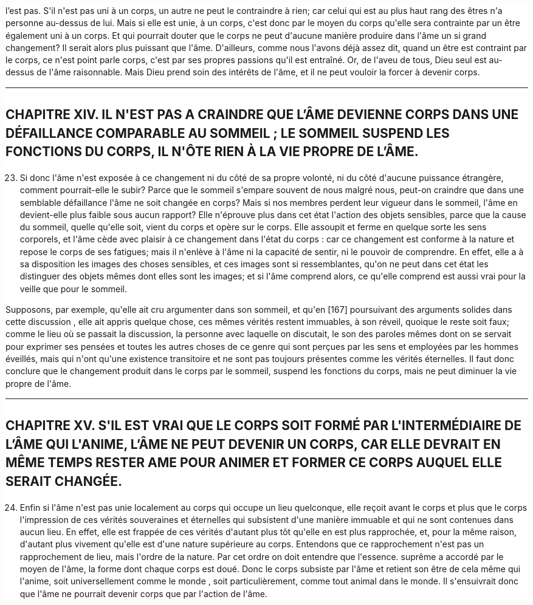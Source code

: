 l’est pas. S'il n'est pas uni à un corps, un autre ne peut le
contraindre à rien; car celui qui est au plus haut rang des êtres n'a personne au-dessus
de lui. Mais si elle est unie, à un corps, c'est donc par le moyen du corps qu'elle sera
contrainte par un être également uni à un corps. Et qui pourrait douter que le corps ne
peut d'aucune manière produire dans l'âme un si grand changement? Il serait alors plus
puissant que l'âme. D'ailleurs, comme nous l'avons déjà assez dit, quand un être est
contraint par le corps, ce n'est point parle corps, c'est par ses propres passions qu'il
est entraîné. Or, de l'aveu de tous, Dieu seul est au-dessus de l'âme raisonnable. Mais
Dieu prend soin des intérêts de l'âme, et il ne peut vouloir la forcer à devenir
corps.

---

## CHAPITRE XIV. IL N'EST PAS A CRAINDRE QUE L’ÂME DEVIENNE CORPS DANS UNE DÉFAILLANCE COMPARABLE AU SOMMEIL ; LE SOMMEIL SUSPEND LES FONCTIONS DU CORPS, IL N'ÔTE RIEN À LA VIE PROPRE DE L’ÂME.

23. Si donc l'âme n'est exposée à ce
changement ni du côté de sa propre volonté, ni du côté d'aucune puissance
étrangère, comment pourrait-elle le subir? Parce que le sommeil s'empare souvent de nous
malgré nous, peut-on craindre que dans une semblable défaillance l'âme ne soit changée
en corps? Mais si nos membres perdent leur vigueur dans le sommeil, l'âme en devient-elle
plus faible sous aucun rapport? Elle n'éprouve plus dans cet état l'action des objets
sensibles, parce que la cause du sommeil, quelle qu'elle soit, vient du corps et opère
sur le corps. Elle assoupit et ferme en quelque sorte les sens corporels, et l'âme cède
avec plaisir à ce changement dans l'état du corps : car ce changement est conforme à la
nature et repose le corps de ses fatigues; mais il n'enlève à l'âme ni la capacité de
sentir, ni le pouvoir de comprendre. En effet, elle a à sa disposition les images des
choses sensibles, et ces images sont si ressemblantes, qu'on ne peut dans cet état les
distinguer des objets mêmes dont elles sont les images; et si l'âme comprend alors, ce
qu'elle comprend est aussi vrai pour la veille que pour le sommeil.

Supposons, par exemple, qu'elle ait cru argumenter dans son sommeil,
et qu'en [167] poursuivant des arguments solides dans cette discussion , elle ait appris
quelque chose, ces mêmes vérités restent immuables, à son réveil, quoique le reste
soit faux; comme le lieu où se passait la discussion, la personne avec laquelle on
discutait, le son des paroles mêmes dont on se servait pour exprimer ses pensées et
toutes les autres choses de ce genre qui sont perçues par les sens et employées par les
hommes éveillés, mais qui n'ont qu'une existence transitoire et ne sont pas toujours
présentes comme les vérités éternelles. Il faut donc conclure que le changement
produit dans le corps par le sommeil, suspend les fonctions du corps, mais ne peut
diminuer la vie propre de l'âme.

---

## CHAPITRE XV. S'IL EST VRAI QUE LE CORPS SOIT FORMÉ PAR L'INTERMÉDIAIRE DE L’ÂME QUI L'ANIME, L’ÂME NE PEUT DEVENIR UN CORPS, CAR ELLE DEVRAIT EN MÊME TEMPS RESTER AME POUR ANIMER ET FORMER CE CORPS AUQUEL ELLE SERAIT CHANGÉE.

24. Enfin si l'âme n'est pas unie
localement au corps qui occupe un lieu quelconque, elle reçoit avant le corps et plus que
le corps l'impression de ces vérités souveraines et éternelles qui subsistent d'une
manière immuable et qui ne sont contenues dans aucun lieu. En effet, elle est frappée de
ces vérités d'autant plus tôt qu'elle en est plus rapprochée, et, pour la même
raison, d'autant plus vivement qu'elle est d'une nature supérieure au corps. Entendons
que ce rapprochement n'est pas un rapprochement de lieu, mais l'ordre de la nature. Par
cet ordre on doit entendre que l'essence. suprême a accordé par le moyen de l'âme, la
forme dont chaque corps est doué. Donc le corps subsiste par l'âme et retient son être
de cela même qui l'anime, soit universellement comme le monde , soit particulièrement,
comme tout animal dans le monde. Il s'ensuivrait donc que l'âme ne pourrait devenir corps
que par l'action de l'âme.
